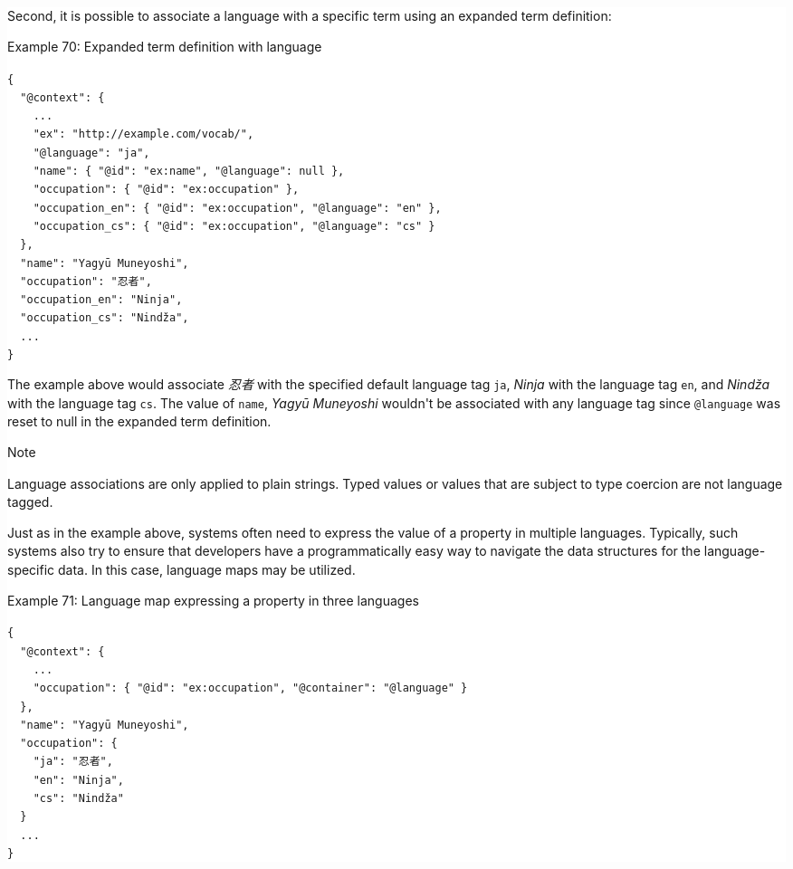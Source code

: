 Second, it is possible to associate a language with a specific term using an expanded term definition:

Example 70: Expanded term definition with language

```
{
  "@context": {
    ...
    "ex": "http://example.com/vocab/",
    "@language": "ja",
    "name": { "@id": "ex:name", "@language": null },
    "occupation": { "@id": "ex:occupation" },
    "occupation_en": { "@id": "ex:occupation", "@language": "en" },
    "occupation_cs": { "@id": "ex:occupation", "@language": "cs" }
  },
  "name": "Yagyū Muneyoshi",
  "occupation": "忍者",
  "occupation_en": "Ninja",
  "occupation_cs": "Nindža",
  ...
}
```

The example above would associate _忍者_ with the specified default language tag `ja`, _Ninja_ with the language tag `en`, and _Nindža_ with the language tag `cs`. The value of `name`, _Yagyū Muneyoshi_ wouldn't be associated with any language tag since `@language` was reset to null in the expanded term definition.

Note

Language associations are only applied to plain strings. Typed values or values that are subject to type coercion are not language tagged.

Just as in the example above, systems often need to express the value of a property in multiple languages. Typically, such systems also try to ensure that developers have a programmatically easy way to navigate the data structures for the language-specific data. In this case, language maps may be utilized.

Example 71: Language map expressing a property in three languages

```
{
  "@context": {
    ...
    "occupation": { "@id": "ex:occupation", "@container": "@language" }
  },
  "name": "Yagyū Muneyoshi",
  "occupation": {
    "ja": "忍者",
    "en": "Ninja",
    "cs": "Nindža"
  }
  ...
}
```
